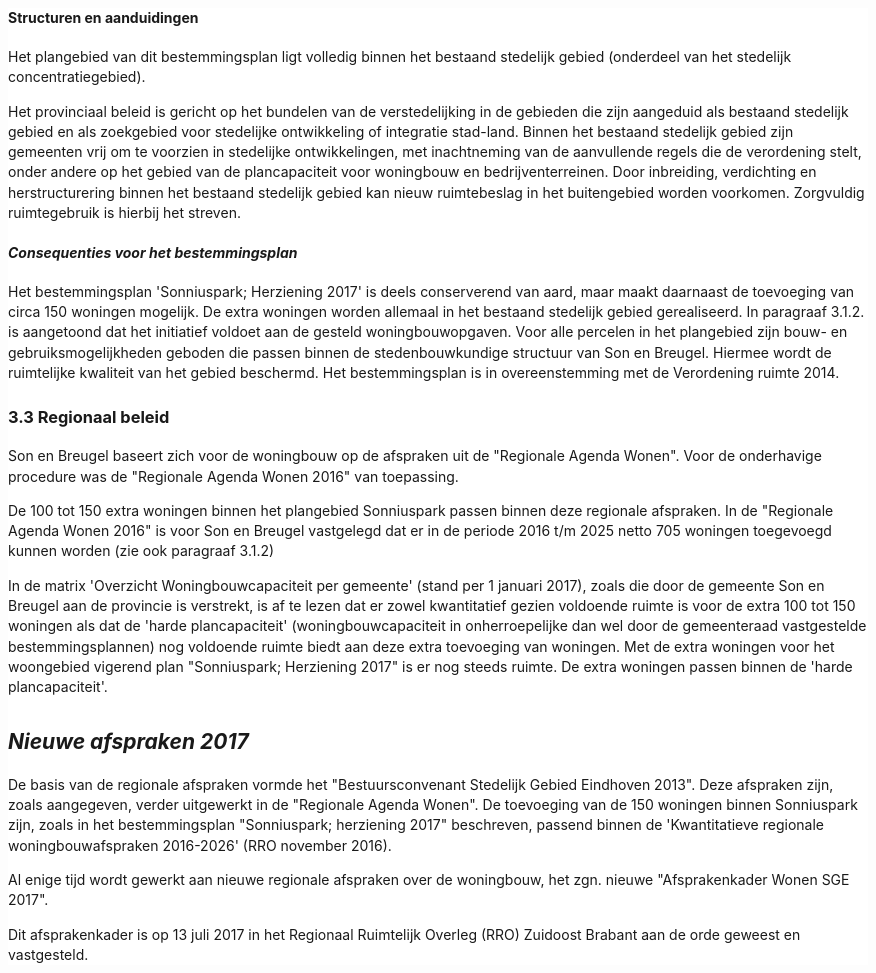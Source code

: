 #### Structuren en aanduidingen

Het plangebied van dit bestemmingsplan ligt volledig binnen het bestaand stedelijk gebied (onderdeel van het stedelijk concentratiegebied).

Het provinciaal beleid is gericht op het bundelen van de verstedelijking in de gebieden die zijn aangeduid als bestaand stedelijk gebied en als zoekgebied voor stedelijke ontwikkeling of integratie stad-land. Binnen het bestaand stedelijk gebied zijn gemeenten vrij om te voorzien in stedelijke ontwikkelingen, met inachtneming van de aanvullende regels die de verordening stelt, onder andere op het gebied van de plancapaciteit voor woningbouw en bedrijventerreinen. Door inbreiding, verdichting en herstructurering binnen het bestaand stedelijk gebied kan nieuw ruimtebeslag in het buitengebied worden voorkomen. Zorgvuldig ruimtegebruik is hierbij het streven.

#### *Consequenties voor het bestemmingsplan*

Het bestemmingsplan 'Sonniuspark; Herziening 2017' is deels conserverend van aard, maar maakt daarnaast de toevoeging van circa 150 woningen mogelijk. De extra woningen worden allemaal in het bestaand stedelijk gebied gerealiseerd. In paragraaf 3.1.2. is aangetoond dat het initiatief voldoet aan de gesteld woningbouwopgaven. Voor alle percelen in het plangebied zijn bouw- en gebruiksmogelijkheden geboden die passen binnen de stedenbouwkundige structuur van Son en Breugel. Hiermee wordt de ruimtelijke kwaliteit van het gebied beschermd. Het bestemmingsplan is in overeenstemming met de Verordening ruimte 2014.

### 3.3 Regionaal beleid

Son en Breugel baseert zich voor de woningbouw op de afspraken uit de "Regionale Agenda Wonen". Voor de onderhavige procedure was de "Regionale Agenda Wonen 2016" van toepassing.

De 100 tot 150 extra woningen binnen het plangebied Sonniuspark passen binnen deze regionale afspraken. In de "Regionale Agenda Wonen 2016" is voor Son en Breugel vastgelegd dat er in de periode 2016 t/m 2025 netto 705 woningen toegevoegd kunnen worden (zie ook paragraaf 3.1.2)

In de matrix 'Overzicht Woningbouwcapaciteit per gemeente' (stand per 1 januari 2017), zoals die door de gemeente Son en Breugel aan de provincie is verstrekt, is af te lezen dat er zowel kwantitatief gezien voldoende ruimte is voor de extra 100 tot 150 woningen als dat de 'harde plancapaciteit' (woningbouwcapaciteit in onherroepelijke dan wel door de gemeenteraad vastgestelde bestemmingsplannen) nog voldoende ruimte biedt aan deze extra toevoeging van woningen. Met de extra woningen voor het woongebied vigerend plan "Sonniuspark; Herziening 2017" is er nog steeds ruimte. De extra woningen passen binnen de 'harde plancapaciteit'.

## *Nieuwe afspraken 2017*

De basis van de regionale afspraken vormde het "Bestuursconvenant Stedelijk Gebied Eindhoven 2013". Deze afspraken zijn, zoals aangegeven, verder uitgewerkt in de "Regionale Agenda Wonen". De toevoeging van de 150 woningen binnen Sonniuspark zijn, zoals in het bestemmingsplan "Sonniuspark; herziening 2017" beschreven, passend binnen de 'Kwantitatieve regionale woningbouwafspraken 2016-2026' (RRO november 2016).

Al enige tijd wordt gewerkt aan nieuwe regionale afspraken over de woningbouw, het zgn. nieuwe "Afsprakenkader Wonen SGE 2017".

Dit afsprakenkader is op 13 juli 2017 in het Regionaal Ruimtelijk Overleg (RRO) Zuidoost Brabant aan de orde geweest en vastgesteld.

